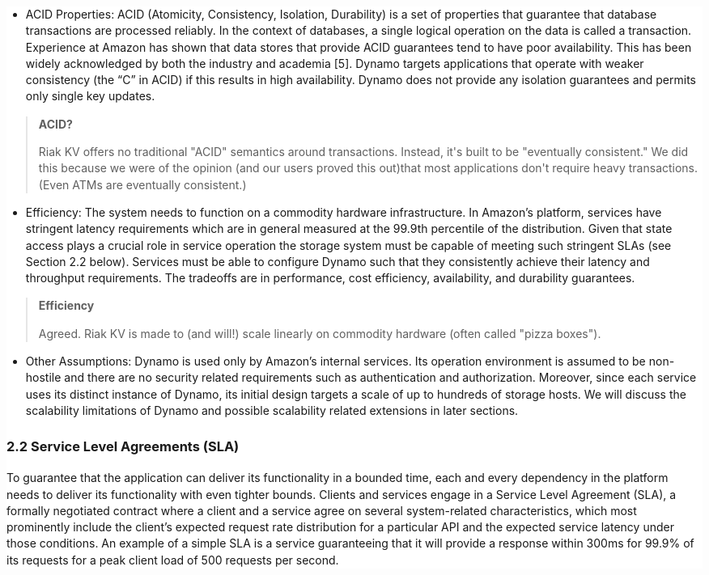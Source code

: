 * ACID Properties: ACID (Atomicity, Consistency, Isolation, Durability) is a 
set of properties that guarantee that database transactions are processed reliably. In the context of 
databases, a single logical operation on the data is called a transaction. Experience at Amazon has 
shown that data stores that provide ACID guarantees tend to have poor availability. This has been widely 
acknowledged by both the industry and academia [5]. Dynamo targets applications that operate with weaker 
consistency (the “C” in ACID) if this results in high availability. Dynamo does not provide any isolation 
guarantees and permits only single key updates.

>**ACID?**
>
>Riak KV offers no traditional "ACID" semantics around transactions. Instead, it's built to be "eventually consistent." We did this because we were of the opinion (and our users proved this out)that most applications don't require heavy transactions. (Even ATMs are eventually consistent.)

* Efficiency: The system needs to function on a commodity  hardware infrastructure. In Amazon’s platform, services have stringent latency requirements which are 
in general measured at the 99.9th percentile of the distribution. Given that state access plays a crucial 
role in service operation the storage system must be capable of meeting such stringent SLAs (see Section 
2.2 below). Services must be able to configure Dynamo such that they consistently achieve their latency and 
throughput requirements. The tradeoffs are in performance, cost efficiency, availability, and durability 
guarantees.

>**Efficiency**
>
>Agreed. Riak KV is made to (and will!) scale linearly on commodity hardware (often called "pizza boxes").

* Other Assumptions: Dynamo is used only by Amazon’s internal services. Its operation environment is assumed 
to be non-hostile and there are no security related requirements such as authentication and authorization. 
Moreover, since each service uses its distinct instance of Dynamo, its initial design targets a scale of 
up to hundreds of storage hosts. We will discuss the scalability limitations of Dynamo and possible 
scalability related extensions in later sections.


### 2.2 Service Level Agreements (SLA)

To guarantee that the application can deliver its functionality in a bounded time, each and every 
dependency in the platform needs to deliver its functionality with even tighter bounds. Clients and 
services engage in a Service Level Agreement (SLA), a formally negotiated contract where a client and 
a service agree on several system-related characteristics, which most prominently include the client’s 
expected request rate distribution for a particular API and the expected service latency under those 
conditions. An example of a simple SLA is a service guaranteeing that it will provide a response within 
300ms for 99.9% of its requests for a peak client load of 500 requests per second.
